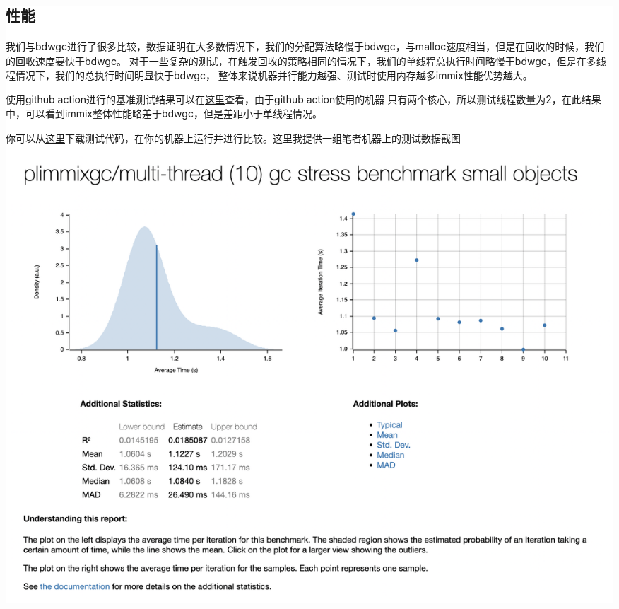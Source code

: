 ## 性能

我们与bdwgc进行了很多比较，数据证明在大多数情况下，我们的分配算法略慢于bdwgc，与malloc速度相当，但是在回收的时候，我们的回收速度要快于bdwgc。
对于一些复杂的测试，在触发回收的策略相同的情况下，我们的单线程总执行时间略慢于bdwgc，但是在多线程情况下，我们的总执行时间明显快于bdwgc，
整体来说机器并行能力越强、测试时使用内存越多immix性能优势越大。

使用github action进行的基准测试结果可以在[这里](https://chronostasys.github.io/bdwgcvsimmix-bench/report/)查看，由于github action使用的机器
只有两个核心，所以测试线程数量为2，在此结果中，可以看到immix整体性能略差于bdwgc，但是差距小于单线程情况。

你可以从[这里](https://github.com/Chronostasys/bdwgcvsimmix-bench)下载测试代码，在你的机器上运行并进行比较。这里我提供一组笔者机器上的测试数据截图  

![immix](immix.png)
